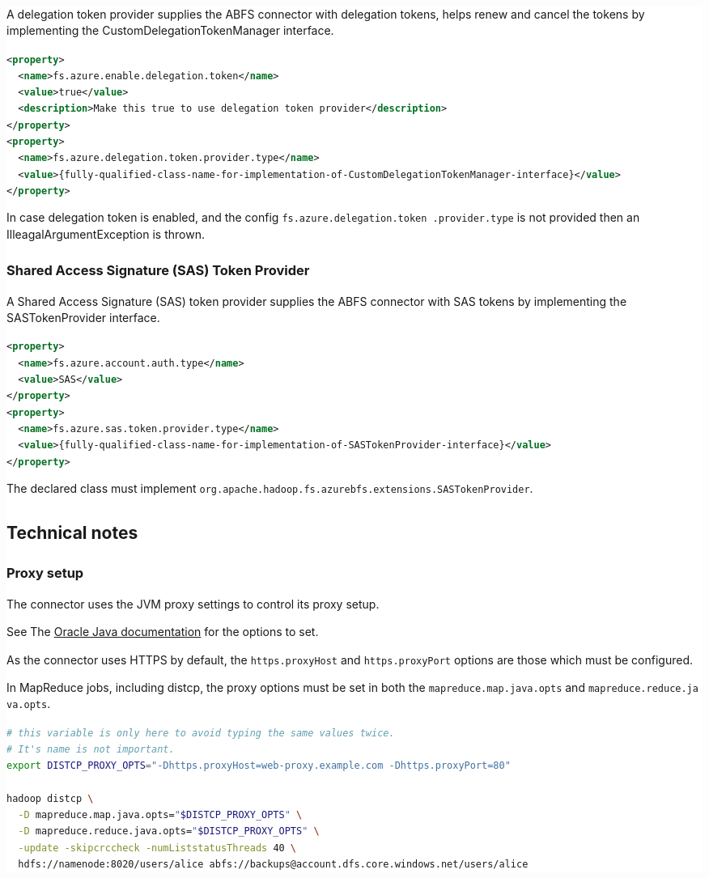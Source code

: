 A delegation token provider supplies the ABFS connector with delegation tokens,
helps renew and cancel the tokens by implementing the
CustomDelegationTokenManager interface.

```xml
<property>
  <name>fs.azure.enable.delegation.token</name>
  <value>true</value>
  <description>Make this true to use delegation token provider</description>
</property>
<property>
  <name>fs.azure.delegation.token.provider.type</name>
  <value>{fully-qualified-class-name-for-implementation-of-CustomDelegationTokenManager-interface}</value>
</property>
```
In case delegation token is enabled, and the config `fs.azure.delegation.token
.provider.type` is not provided then an IlleagalArgumentException is thrown.

### Shared Access Signature (SAS) Token Provider

A Shared Access Signature (SAS) token provider supplies the ABFS connector with SAS
tokens by implementing the SASTokenProvider interface.

```xml
<property>
  <name>fs.azure.account.auth.type</name>
  <value>SAS</value>
</property>
<property>
  <name>fs.azure.sas.token.provider.type</name>
  <value>{fully-qualified-class-name-for-implementation-of-SASTokenProvider-interface}</value>
</property>
```

The declared class must implement `org.apache.hadoop.fs.azurebfs.extensions.SASTokenProvider`.

## <a name="technical"></a> Technical notes

### <a name="proxy"></a> Proxy setup

The connector uses the JVM proxy settings to control its proxy setup.

See The [Oracle Java documentation](https://docs.oracle.com/javase/8/docs/technotes/guides/net/proxies.html) for the options to set.

As the connector uses HTTPS by default, the `https.proxyHost` and `https.proxyPort`
options are those which must be configured.

In MapReduce jobs, including distcp, the proxy options must be set in both the
`mapreduce.map.java.opts` and `mapreduce.reduce.java.opts`.

```bash
# this variable is only here to avoid typing the same values twice.
# It's name is not important.
export DISTCP_PROXY_OPTS="-Dhttps.proxyHost=web-proxy.example.com -Dhttps.proxyPort=80"

hadoop distcp \
  -D mapreduce.map.java.opts="$DISTCP_PROXY_OPTS" \
  -D mapreduce.reduce.java.opts="$DISTCP_PROXY_OPTS" \
  -update -skipcrccheck -numListstatusThreads 40 \
  hdfs://namenode:8020/users/alice abfs://backups@account.dfs.core.windows.net/users/alice
```
